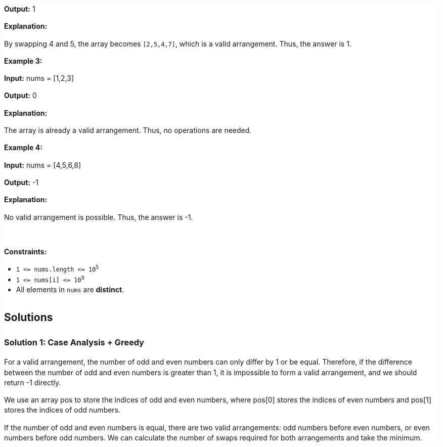 <p><strong>Output:</strong> <span class="example-io">1</span></p>

<p><strong>Explanation:</strong></p>

<p>By swapping 4 and 5, the array becomes <code>[2,5,4,7]</code>, which is a valid arrangement. Thus, the answer is 1.</p>
</div>

<p><strong class="example">Example 3:</strong></p>

<div class="example-block">
<p><strong>Input:</strong> <span class="example-io">nums = [1,2,3]</span></p>

<p><strong>Output:</strong> <span class="example-io">0</span></p>

<p><strong>Explanation:</strong></p>

<p>The array is already a valid arrangement. Thus, no operations are needed.</p>
</div>

<p><strong class="example">Example 4:</strong></p>

<div class="example-block">
<p><strong>Input:</strong> <span class="example-io">nums = [4,5,6,8]</span></p>

<p><strong>Output:</strong> <span class="example-io">-1</span></p>

<p><strong>Explanation:</strong></p>

<p>No valid arrangement is possible. Thus, the answer is -1.</p>
</div>

<p>&nbsp;</p>
<p><strong>Constraints:</strong></p>

<ul>
	<li><code>1 &lt;= nums.length &lt;= 10<sup>5</sup></code></li>
	<li><code>1 &lt;= nums[i] &lt;= 10<sup>9</sup></code></li>
	<li>All elements in <code>nums</code> are <strong>distinct</strong>.</li>
</ul>



## Solutions



### Solution 1: Case Analysis + Greedy

For a valid arrangement, the number of odd and even numbers can only differ by 1 or be equal. Therefore, if the difference between the number of odd and even numbers is greater than 1, it is impossible to form a valid arrangement, and we should return -1 directly.

We use an array $\text{pos}$ to store the indices of odd and even numbers, where $\text{pos}[0]$ stores the indices of even numbers and $\text{pos}[1]$ stores the indices of odd numbers.

If the number of odd and even numbers is equal, there are two valid arrangements: odd numbers before even numbers, or even numbers before odd numbers. We can calculate the number of swaps required for both arrangements and take the minimum.
